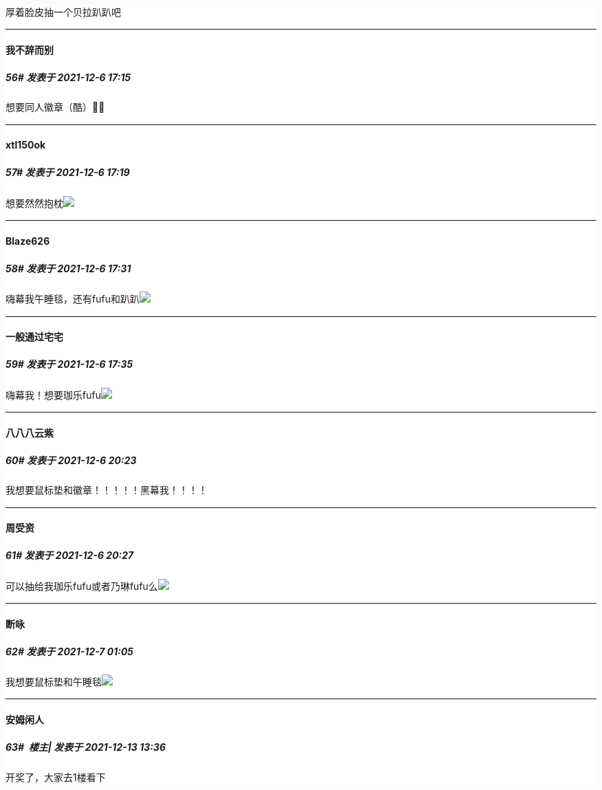 厚着脸皮抽一个贝拉趴趴吧

*****

####  我不辞而别  
##### 56#       发表于 2021-12-6 17:15

想要同人徽章（酷）🥰🥰

*****

####  xtl150ok  
##### 57#       发表于 2021-12-6 17:19

想要然然抱枕<img src="https://static.saraba1st.com/image/smiley/face2017/075.png" referrerpolicy="no-referrer">

*****

####  Blaze626  
##### 58#       发表于 2021-12-6 17:31

嗨幕我午睡毯，还有fufu和趴趴<img src="https://static.saraba1st.com/image/smiley/face2017/075.png" referrerpolicy="no-referrer">

*****

####  一般通过宅宅  
##### 59#       发表于 2021-12-6 17:35

嗨幕我！想要珈乐fufu<img src="https://static.saraba1st.com/image/smiley/face2017/136.png" referrerpolicy="no-referrer">

*****

####  八八八云紫  
##### 60#       发表于 2021-12-6 20:23

我想要鼠标垫和徽章！！！！！黑幕我！！！！



*****

####  周受资  
##### 61#       发表于 2021-12-6 20:27

可以抽给我珈乐fufu或者乃琳fufu么<img src="https://static.saraba1st.com/image/smiley/face2017/136.png" referrerpolicy="no-referrer">



*****

####  断咏  
##### 62#       发表于 2021-12-7 01:05

我想要鼠标垫和午睡毯<img src="https://static.saraba1st.com/image/smiley/face2017/211.gif" referrerpolicy="no-referrer">



*****

####  安姆闲人  
##### 63#         楼主| 发表于 2021-12-13 13:36

开奖了，大家去1楼看下

